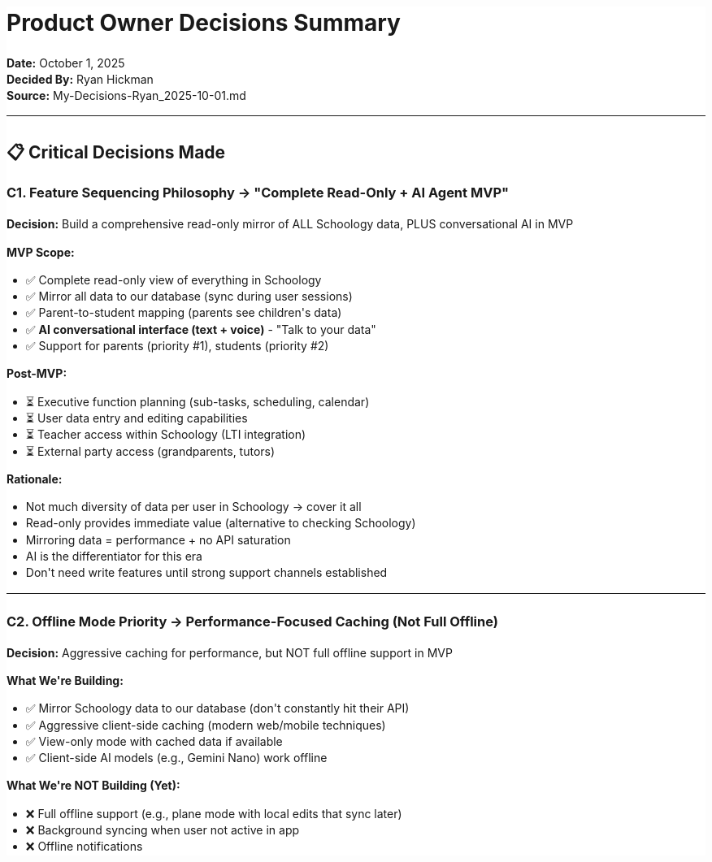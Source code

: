 # Product Owner Decisions Summary

**Date:** October 1, 2025  
**Decided By:** Ryan Hickman  
**Source:** My-Decisions-Ryan_2025-10-01.md

---

## 📋 Critical Decisions Made

### C1. Feature Sequencing Philosophy → **"Complete Read-Only + AI Agent MVP"**

**Decision:** Build a comprehensive read-only mirror of ALL Schoology data, PLUS conversational AI in MVP

**MVP Scope:**
- ✅ Complete read-only view of everything in Schoology
- ✅ Mirror all data to our database (sync during user sessions)
- ✅ Parent-to-student mapping (parents see children's data)
- ✅ **AI conversational interface (text + voice)** - "Talk to your data"
- ✅ Support for parents (priority #1), students (priority #2)

**Post-MVP:**
- ⏳ Executive function planning (sub-tasks, scheduling, calendar)
- ⏳ User data entry and editing capabilities
- ⏳ Teacher access within Schoology (LTI integration)
- ⏳ External party access (grandparents, tutors)

**Rationale:**
- Not much diversity of data per user in Schoology → cover it all
- Read-only provides immediate value (alternative to checking Schoology)
- Mirroring data = performance + no API saturation
- AI is the differentiator for this era
- Don't need write features until strong support channels established

---

### C2. Offline Mode Priority → **Performance-Focused Caching (Not Full Offline)**

**Decision:** Aggressive caching for performance, but NOT full offline support in MVP

**What We're Building:**
- ✅ Mirror Schoology data to our database (don't constantly hit their API)
- ✅ Aggressive client-side caching (modern web/mobile techniques)
- ✅ View-only mode with cached data if available
- ✅ Client-side AI models (e.g., Gemini Nano) work offline

**What We're NOT Building (Yet):**
- ❌ Full offline support (e.g., plane mode with local edits that sync later)
- ❌ Background syncing when user not active in app
- ❌ Offline notifications
